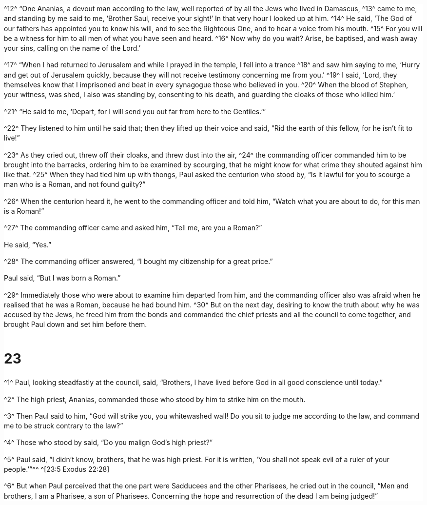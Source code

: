 ^12^ “One Ananias, a devout man according to the law, well reported of by all the Jews who lived in Damascus, ^13^ came to me, and standing by me said to me, ‘Brother Saul, receive your sight!’ In that very hour I looked up at him. ^14^ He said, ‘The God of our fathers has appointed you to know his will, and to see the Righteous One, and to hear a voice from his mouth. ^15^ For you will be a witness for him to all men of what you have seen and heard. ^16^ Now why do you wait? Arise, be baptised, and wash away your sins, calling on the name of the Lord.’ 

^17^ “When I had returned to Jerusalem and while I prayed in the temple, I fell into a trance ^18^ and saw him saying to me, ‘Hurry and get out of Jerusalem quickly, because they will not receive testimony concerning me from you.’ ^19^ I said, ‘Lord, they themselves know that I imprisoned and beat in every synagogue those who believed in you. ^20^ When the blood of Stephen, your witness, was shed, I also was standing by, consenting to his death, and guarding the cloaks of those who killed him.’ 

^21^ “He said to me, ‘Depart, for I will send you out far from here to the Gentiles.’” 

^22^ They listened to him until he said that; then they lifted up their voice and said, “Rid the earth of this fellow, for he isn’t fit to live!” 

^23^ As they cried out, threw off their cloaks, and threw dust into the air, ^24^ the commanding officer commanded him to be brought into the barracks, ordering him to be examined by scourging, that he might know for what crime they shouted against him like that. ^25^ When they had tied him up with thongs, Paul asked the centurion who stood by, “Is it lawful for you to scourge a man who is a Roman, and not found guilty?” 

^26^ When the centurion heard it, he went to the commanding officer and told him, “Watch what you are about to do, for this man is a Roman!” 

^27^ The commanding officer came and asked him, “Tell me, are you a Roman?” 

He said, “Yes.” 

^28^ The commanding officer answered, “I bought my citizenship for a great price.” 

Paul said, “But I was born a Roman.” 

^29^ Immediately those who were about to examine him departed from him, and the commanding officer also was afraid when he realised that he was a Roman, because he had bound him. ^30^ But on the next day, desiring to know the truth about why he was accused by the Jews, he freed him from the bonds and commanded the chief priests and all the council to come together, and brought Paul down and set him before them. 

# 23 
^1^ Paul, looking steadfastly at the council, said, “Brothers, I have lived before God in all good conscience until today.” 

^2^ The high priest, Ananias, commanded those who stood by him to strike him on the mouth. 

^3^ Then Paul said to him, “God will strike you, you whitewashed wall! Do you sit to judge me according to the law, and command me to be struck contrary to the law?” 

^4^ Those who stood by said, “Do you malign God’s high priest?” 

^5^ Paul said, “I didn’t know, brothers, that he was high priest. For it is written, ‘You shall not speak evil of a ruler of your people.’”^^ 
^[23:5 Exodus 22:28]

^6^ But when Paul perceived that the one part were Sadducees and the other Pharisees, he cried out in the council, “Men and brothers, I am a Pharisee, a son of Pharisees. Concerning the hope and resurrection of the dead I am being judged!” 
